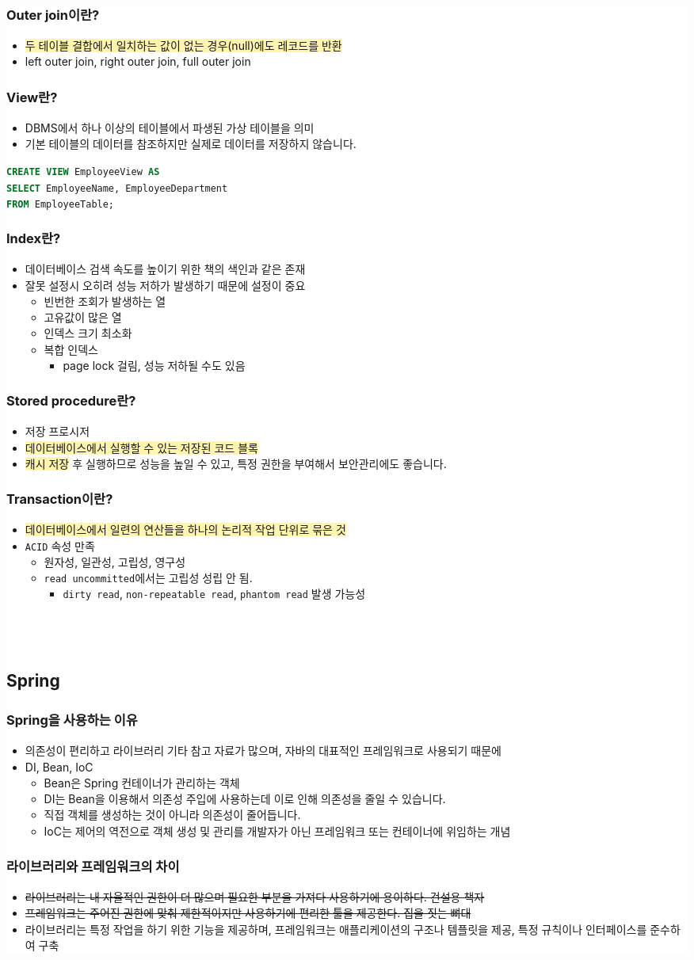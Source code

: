 ### Outer join이란?
+ <span style="background-color:#fff5b1">두 테이블 결합에서 일치하는 값이 없는 경우(null)에도 레코드를 반환</span>
+ left outer join, right outer join, full outer join

### View란?
+ DBMS에서 하나 이상의 테이블에서 파생된 가상 테이블을 의미
+ 기본 테이블의 데이터를 참조하지만 실제로 데이터를 저장하지 않습니다.

```sql
CREATE VIEW EmployeeView AS
SELECT EmployeeName, EmployeeDepartment
FROM EmployeeTable;
```

### Index란?
+ 데이터베이스 검색 속도를 높이기 위한 책의 색인과 같은 존재
+ 잘못 설정시 오히려 성능 저하가 발생하기 때문에 설정이 중요
  + 빈번한 조회가 발생하는 열
  + 고유값이 많은 열
  + 인덱스 크기 최소화
  + 복합 인덱스
    + page lock 걸림, 성능 저하될 수도 있음

### Stored procedure란?
+ 저장 프로시저
+ <span style="background-color:#fff5b1">데이터베이스에서 실행할 수 있는 저장된 코드 블록</span>
+ <span style="background-color:#fff5b1">캐시 저장</span> 후 실행하므로 성능을 높일 수 있고, 특정 권한을 부여해서 보안관리에도 좋습니다.

### Transaction이란?
+ <span style="background-color:#fff5b1">데이터베이스에서 일련의 연산들을 하나의 논리적 작업 단위로 묶은 것</span>
+ ```ACID``` 속성 만족
  + 원자성, 일관성, 고립성, 영구성
  + ```read uncommitted```에서는 고립성 성립 안 됨.
    + ```dirty read```, ```non-repeatable read```, ```phantom read``` 발생 가능성

<br><br>

## Spring
### Spring을 사용하는 이유
+ 의존성이 편리하고 라이브러리 기타 참고 자료가 많으며, 자바의 대표적인 프레임워크로 사용되기 때문에
+ DI, Bean, IoC
  + Bean은 Spring 컨테이너가 관리하는 객체
  + DI는 Bean을 이용해서 의존성 주입에 사용하는데 이로 인해 의존성을 줄일 수 있습니다.
  + 직접 객체를 생성하는 것이 아니라 의존성이 줄어듭니다.
  + IoC는 제어의 역전으로 객체 생성 및 관리를 개발자가 아닌 프레임워크 또는 컨테이너에 위임하는 개념

### 라이브러리와 프레임워크의 차이
+ ~~라이브러리는 내 자율적인 권한이 더 많으며 필요한 부분을 가져다 사용하기에 용이하다. 건설용 책자~~
+ ~~프레임워크는 주어진 권한에 맞춰 제한적이지만 사용하기에 편리한 툴을 제공한다. 집을 짓는 뼈대~~
+ 라이브러리는 특정 작업을 하기 위한 기능을 제공하며, 프레임워크는 애플리케이션의 구조나 템플릿을 제공, 특정 규칙이나 인터페이스를 준수하여 구축
